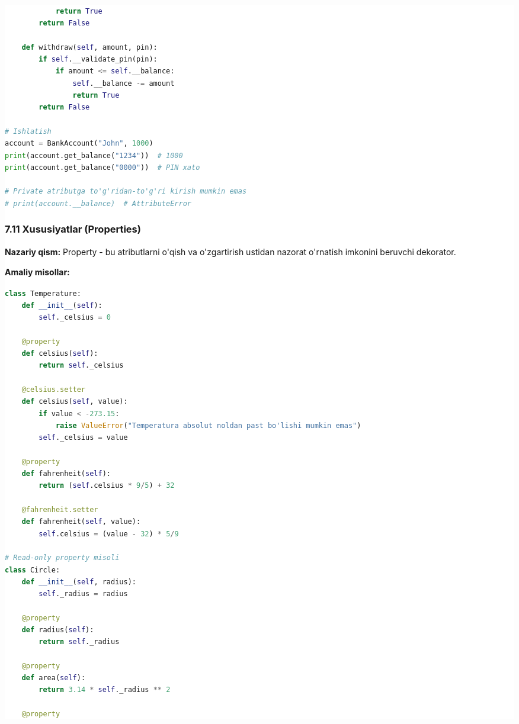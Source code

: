 ```python
            return True
        return False

    def withdraw(self, amount, pin):
        if self.__validate_pin(pin):
            if amount <= self.__balance:
                self.__balance -= amount
                return True
        return False

# Ishlatish
account = BankAccount("John", 1000)
print(account.get_balance("1234"))  # 1000
print(account.get_balance("0000"))  # PIN xato

# Private atributga to'g'ridan-to'g'ri kirish mumkin emas
# print(account.__balance)  # AttributeError
```

### 7.11 Xususiyatlar (Properties)

**Nazariy qism:**
Property - bu atributlarni o'qish va o'zgartirish ustidan nazorat o'rnatish imkonini beruvchi dekorator.

**Amaliy misollar:**

```python
class Temperature:
    def __init__(self):
        self._celsius = 0

    @property
    def celsius(self):
        return self._celsius

    @celsius.setter
    def celsius(self, value):
        if value < -273.15:
            raise ValueError("Temperatura absolut noldan past bo'lishi mumkin emas")
        self._celsius = value

    @property
    def fahrenheit(self):
        return (self.celsius * 9/5) + 32

    @fahrenheit.setter
    def fahrenheit(self, value):
        self.celsius = (value - 32) * 5/9

# Read-only property misoli
class Circle:
    def __init__(self, radius):
        self._radius = radius

    @property
    def radius(self):
        return self._radius

    @property
    def area(self):
        return 3.14 * self._radius ** 2

    @property
```
